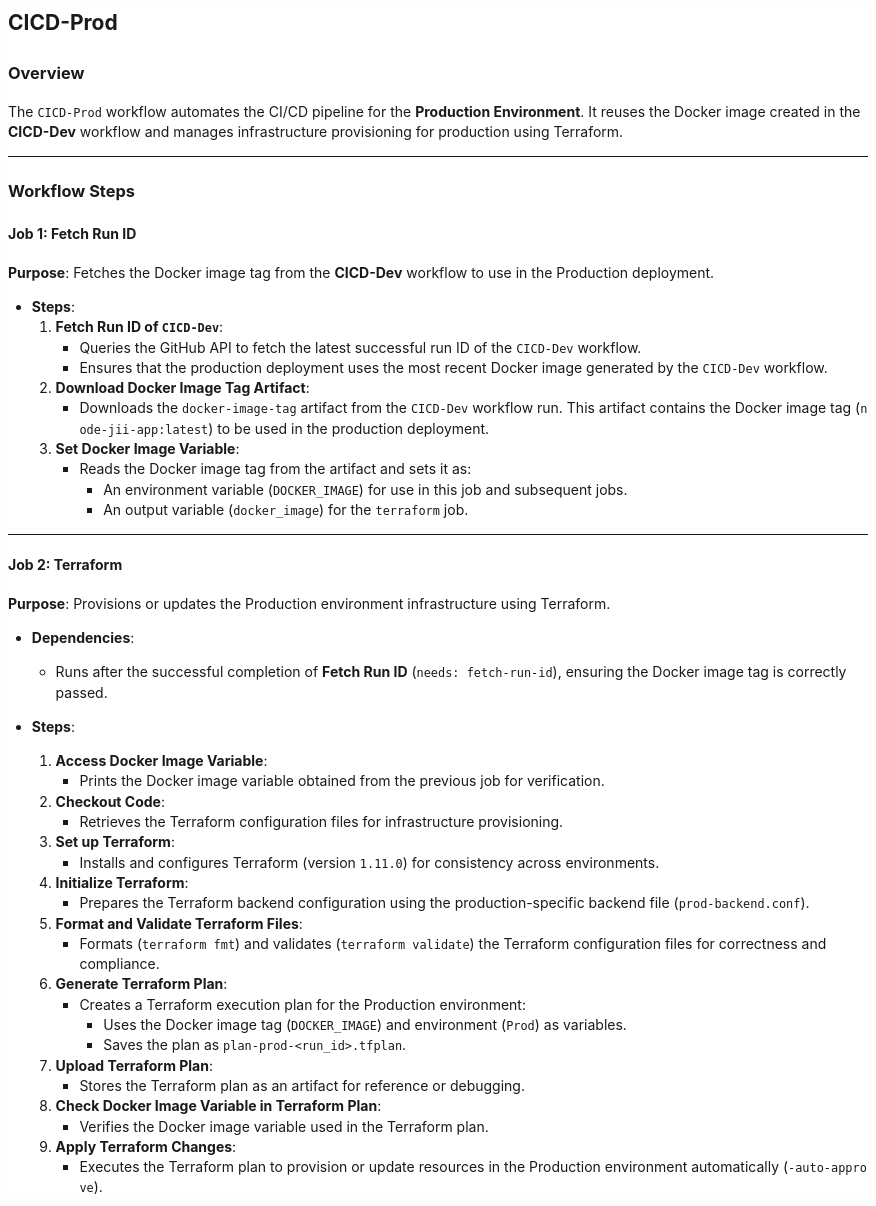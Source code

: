 
## CICD-Prod

### **Overview**

The `CICD-Prod` workflow automates the CI/CD pipeline for the **Production Environment**. It reuses the Docker image created in the **CICD-Dev** workflow and manages infrastructure provisioning for production using Terraform.

---

### **Workflow Steps**

#### **Job 1: Fetch Run ID**

**Purpose**: Fetches the Docker image tag from the **CICD-Dev** workflow to use in the Production deployment.

- **Steps**:
  1. **Fetch Run ID of `CICD-Dev`**:
     - Queries the GitHub API to fetch the latest successful run ID of the `CICD-Dev` workflow.
     - Ensures that the production deployment uses the most recent Docker image generated by the `CICD-Dev` workflow.
  2. **Download Docker Image Tag Artifact**:
     - Downloads the `docker-image-tag` artifact from the `CICD-Dev` workflow run. This artifact contains the Docker image tag (`node-jii-app:latest`) to be used in the production deployment.
  3. **Set Docker Image Variable**:
     - Reads the Docker image tag from the artifact and sets it as:
       - An environment variable (`DOCKER_IMAGE`) for use in this job and subsequent jobs.
       - An output variable (`docker_image`) for the `terraform` job.

---

#### **Job 2: Terraform**

**Purpose**: Provisions or updates the Production environment infrastructure using Terraform.

- **Dependencies**:
  - Runs after the successful completion of **Fetch Run ID** (`needs: fetch-run-id`), ensuring the Docker image tag is correctly passed.

- **Steps**:
  1. **Access Docker Image Variable**:
     - Prints the Docker image variable obtained from the previous job for verification.
  2. **Checkout Code**:
     - Retrieves the Terraform configuration files for infrastructure provisioning.
  3. **Set up Terraform**:
     - Installs and configures Terraform (version `1.11.0`) for consistency across environments.
  4. **Initialize Terraform**:
     - Prepares the Terraform backend configuration using the production-specific backend file (`prod-backend.conf`).
  5. **Format and Validate Terraform Files**:
     - Formats (`terraform fmt`) and validates (`terraform validate`) the Terraform configuration files for correctness and compliance.
  6. **Generate Terraform Plan**:
     - Creates a Terraform execution plan for the Production environment:
       - Uses the Docker image tag (`DOCKER_IMAGE`) and environment (`Prod`) as variables.
       - Saves the plan as `plan-prod-<run_id>.tfplan`.
  7. **Upload Terraform Plan**:
     - Stores the Terraform plan as an artifact for reference or debugging.
  8. **Check Docker Image Variable in Terraform Plan**:
     - Verifies the Docker image variable used in the Terraform plan.
  9. **Apply Terraform Changes**:
     - Executes the Terraform plan to provision or update resources in the Production environment automatically (`-auto-approve`).

